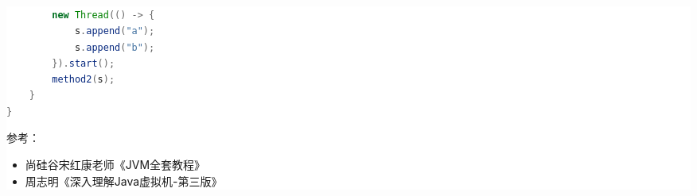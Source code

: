```java
        new Thread(() -> {
            s.append("a");
            s.append("b");
        }).start();
        method2(s);
    }
}
```

参考：

- 尚硅谷宋红康老师《JVM全套教程》
- 周志明《深入理解Java虚拟机-第三版》
